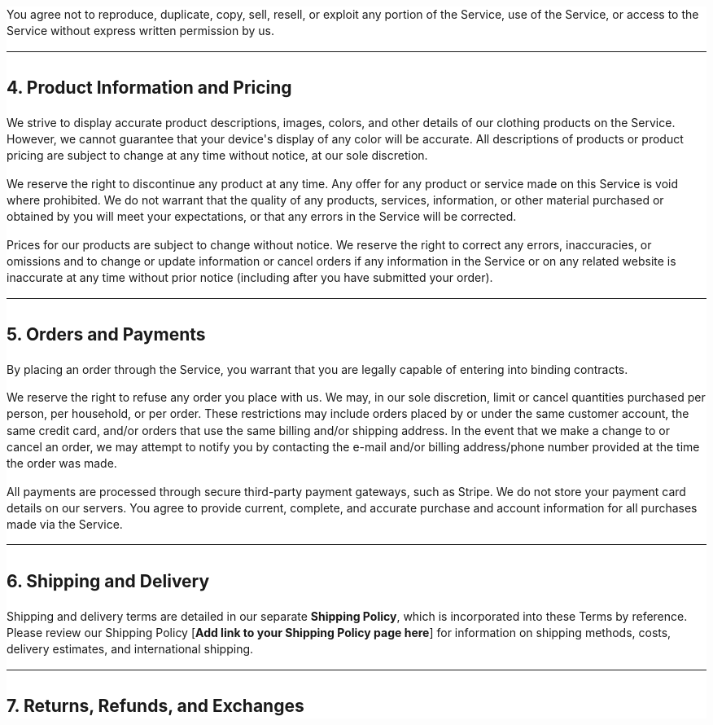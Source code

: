 You agree not to reproduce, duplicate, copy, sell, resell, or exploit any portion of the Service, use of the Service, or access to the Service without express written permission by us.

---

## 4. Product Information and Pricing

We strive to display accurate product descriptions, images, colors, and other details of our clothing products on the Service. However, we cannot guarantee that your device's display of any color will be accurate. All descriptions of products or product pricing are subject to change at any time without notice, at our sole discretion.

We reserve the right to discontinue any product at any time. Any offer for any product or service made on this Service is void where prohibited. We do not warrant that the quality of any products, services, information, or other material purchased or obtained by you will meet your expectations, or that any errors in the Service will be corrected.

Prices for our products are subject to change without notice. We reserve the right to correct any errors, inaccuracies, or omissions and to change or update information or cancel orders if any information in the Service or on any related website is inaccurate at any time without prior notice (including after you have submitted your order).

---

## 5. Orders and Payments

By placing an order through the Service, you warrant that you are legally capable of entering into binding contracts.

We reserve the right to refuse any order you place with us. We may, in our sole discretion, limit or cancel quantities purchased per person, per household, or per order. These restrictions may include orders placed by or under the same customer account, the same credit card, and/or orders that use the same billing and/or shipping address. In the event that we make a change to or cancel an order, we may attempt to notify you by contacting the e-mail and/or billing address/phone number provided at the time the order was made.

All payments are processed through secure third-party payment gateways, such as Stripe. We do not store your payment card details on our servers. You agree to provide current, complete, and accurate purchase and account information for all purchases made via the Service.

---

## 6. Shipping and Delivery

Shipping and delivery terms are detailed in our separate **Shipping Policy**, which is incorporated into these Terms by reference. Please review our Shipping Policy [**Add link to your Shipping Policy page here**] for information on shipping methods, costs, delivery estimates, and international shipping.

---

## 7. Returns, Refunds, and Exchanges
